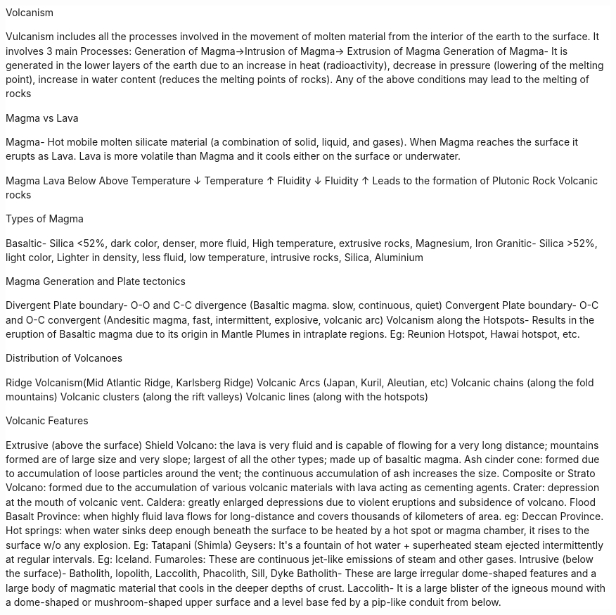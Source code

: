 Volcanism

Vulcanism includes all the processes involved in the movement of molten material from the interior of the earth to the surface.
It involves 3 main Processes: Generation of Magma->Intrusion of Magma-> Extrusion of Magma
Generation of Magma- It is generated in the lower layers of the earth due to an increase in heat (radioactivity), decrease in pressure (lowering of the melting point), increase in water content (reduces the melting points of rocks). Any of the above conditions may lead to the melting of rocks

Magma vs Lava

Magma- Hot mobile molten silicate material (a combination of solid, liquid, and gases).
When Magma reaches the surface it erupts as Lava.
Lava is more volatile than Magma and it cools either on the surface or underwater. 

Magma
Lava
Below 	Above
Temperature ↓ 	Temperature ↑
Fluidity ↓ 	Fluidity ↑
Leads to the formation of Plutonic Rock 	Volcanic rocks

Types of Magma

Basaltic- Silica <52%, dark color, denser, more fluid, High temperature, extrusive rocks, Magnesium, Iron
Granitic- Silica >52%, light color, Lighter in density, less fluid, low temperature, intrusive rocks, Silica, Aluminium

Magma Generation and Plate tectonics

Divergent Plate boundary- O-O and C-C divergence (Basaltic magma. slow, continuous, quiet)
Convergent Plate boundary- O-C and O-C convergent (Andesitic magma, fast, intermittent, explosive, volcanic arc)
Volcanism along the Hotspots- Results in the eruption of Basaltic magma due to its origin in Mantle Plumes in intraplate regions. Eg: Reunion Hotspot, Hawai hotspot, etc.

Distribution of Volcanoes

Ridge Volcanism(Mid Atlantic Ridge, Karlsberg Ridge)
Volcanic Arcs (Japan, Kuril, Aleutian, etc)
Volcanic chains (along the fold mountains)
Volcanic clusters (along the rift valleys)
Volcanic lines (along with the hotspots)

Volcanic Features

Extrusive (above the surface)
Shield Volcano: the lava is very fluid and is capable of flowing for a very long distance; mountains formed are of large size and very slope; largest of all the other types; made up of basaltic magma.
Ash cinder cone: formed due to accumulation of loose particles around the vent; the continuous accumulation of ash increases the size.
Composite or Strato Volcano: formed due to the accumulation of various volcanic materials with lava acting as cementing agents.
Crater: depression at the mouth of volcanic vent.
Caldera: greatly enlarged depressions due to violent eruptions and subsidence of volcano.
Flood Basalt Province: when highly fluid lava flows for long-distance and covers thousands of kilometers of area. eg: Deccan Province.
Hot springs: when water sinks deep enough beneath the surface to be heated by a hot spot or magma chamber, it rises to the surface w/o any explosion. Eg: Tatapani (Shimla)
Geysers: It's a fountain of hot water + superheated steam ejected intermittently at regular intervals. Eg: Iceland.
Fumaroles: These are continuous jet-like emissions of steam and other gases. 
Intrusive (below the surface)- Batholith, lopolith, Laccolith, Phacolith, Sill, Dyke
Batholith- These are large irregular dome-shaped features and a large body of magmatic material that cools in the deeper depths of crust.
Laccolith- It is a large blister of the igneous mound with a dome-shaped or mushroom-shaped upper surface and a level base fed by a pip-like conduit from below.